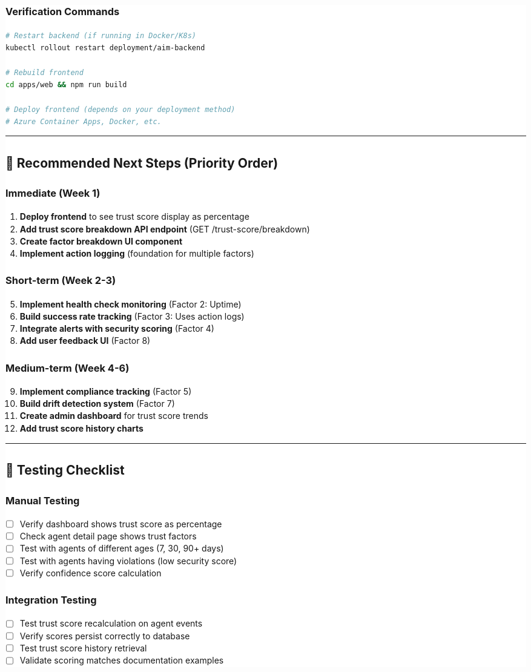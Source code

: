 ### Verification Commands
```bash
# Restart backend (if running in Docker/K8s)
kubectl rollout restart deployment/aim-backend

# Rebuild frontend
cd apps/web && npm run build

# Deploy frontend (depends on your deployment method)
# Azure Container Apps, Docker, etc.
```

---

## 🎯 Recommended Next Steps (Priority Order)

### Immediate (Week 1)
1. **Deploy frontend** to see trust score display as percentage
2. **Add trust score breakdown API endpoint** (GET /trust-score/breakdown)
3. **Create factor breakdown UI component**
4. **Implement action logging** (foundation for multiple factors)

### Short-term (Week 2-3)
5. **Implement health check monitoring** (Factor 2: Uptime)
6. **Build success rate tracking** (Factor 3: Uses action logs)
7. **Integrate alerts with security scoring** (Factor 4)
8. **Add user feedback UI** (Factor 8)

### Medium-term (Week 4-6)
9. **Implement compliance tracking** (Factor 5)
10. **Build drift detection system** (Factor 7)
11. **Create admin dashboard** for trust score trends
12. **Add trust score history charts**

---

## 🔬 Testing Checklist

### Manual Testing
- [ ] Verify dashboard shows trust score as percentage
- [ ] Check agent detail page shows trust factors
- [ ] Test with agents of different ages (7, 30, 90+ days)
- [ ] Test with agents having violations (low security score)
- [ ] Verify confidence score calculation

### Integration Testing
- [ ] Test trust score recalculation on agent events
- [ ] Verify scores persist correctly to database
- [ ] Test trust score history retrieval
- [ ] Validate scoring matches documentation examples
